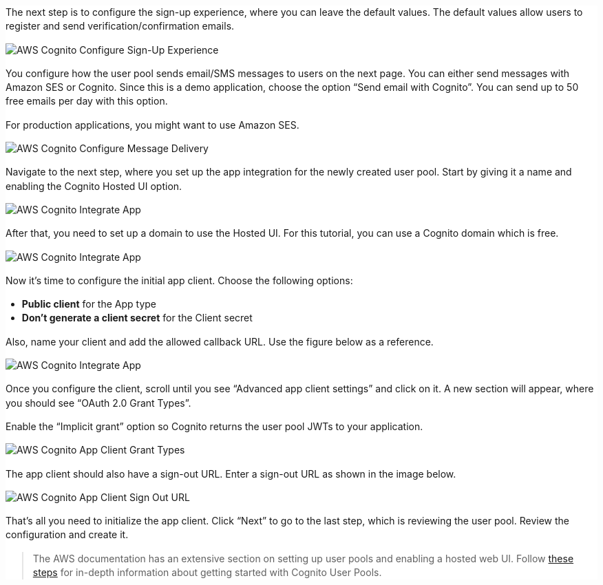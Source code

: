 The next step is to configure the sign-up experience, where you can leave the default values. The default values allow
users to register and send verification/confirmation emails.

![AWS Cognito Configure Sign-Up Experience](https://graphql-engine-cdn.hasura.io/learn-hasura/assets/graphql-hasura-authentication/cognito/configure-signup-experience.png)

You configure how the user pool sends email/SMS messages to users on the next page. You can either send messages with
Amazon SES or Cognito. Since this is a demo application, choose the option “Send email with Cognito”. You can send up to
50 free emails per day with this option.

For production applications, you might want to use Amazon SES.

![AWS Cognito Configure Message Delivery](https://graphql-engine-cdn.hasura.io/learn-hasura/assets/graphql-hasura-authentication/cognito/configure-message-delivery.png)

Navigate to the next step, where you set up the app integration for the newly created user pool. Start by giving it a
name and enabling the Cognito Hosted UI option.

![AWS Cognito Integrate App](https://graphql-engine-cdn.hasura.io/learn-hasura/assets/graphql-hasura-authentication/cognito/integrate-app-part-1.png)

After that, you need to set up a domain to use the Hosted UI. For this tutorial, you can use a Cognito domain which is
free.

![AWS Cognito Integrate App](https://graphql-engine-cdn.hasura.io/learn-hasura/assets/graphql-hasura-authentication/cognito/integrate-app-part-2.png)

Now it’s time to configure the initial app client. Choose the following options:

- **Public client** for the App type
- **Don’t generate a client secret** for the Client secret

Also, name your client and add the allowed callback URL. Use the figure below as a reference.

![AWS Cognito Integrate App](https://graphql-engine-cdn.hasura.io/learn-hasura/assets/graphql-hasura-authentication/cognito/integrate-app-part-3.png)

Once you configure the client, scroll until you see “Advanced app client settings” and click on it. A new section will
appear, where you should see “OAuth 2.0 Grant Types”.

Enable the “Implicit grant” option so Cognito returns the user pool JWTs to your application.

![AWS Cognito App Client Grant Types](https://graphql-engine-cdn.hasura.io/learn-hasura/assets/graphql-hasura-authentication/cognito/grant-types.png)

The app client should also have a sign-out URL. Enter a sign-out URL as shown in the image below.

![AWS Cognito App Client Sign Out URL](https://graphql-engine-cdn.hasura.io/learn-hasura/assets/graphql-hasura-authentication/cognito/sign-out-url.png)

That’s all you need to initialize the app client. Click “Next” to go to the last step, which is reviewing the user pool.
Review the configuration and create it.

> The AWS documentation has an extensive section on setting up user pools and enabling a hosted web UI. Follow
> [these steps](https://docs.aws.amazon.com/cognito/latest/developerguide/getting-started-with-cognito-user-pools.html)
> for in-depth information about getting started with Cognito User Pools.
